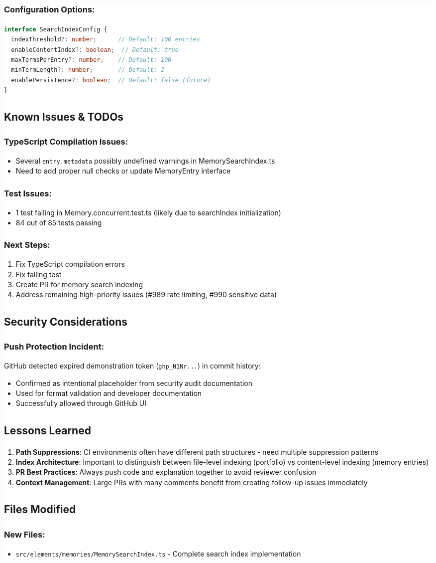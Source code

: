 ### Configuration Options:
```typescript
interface SearchIndexConfig {
  indexThreshold?: number;      // Default: 100 entries
  enableContentIndex?: boolean;  // Default: true
  maxTermsPerEntry?: number;    // Default: 100
  minTermLength?: number;       // Default: 2
  enablePersistence?: boolean;  // Default: false (future)
}
```

## Known Issues & TODOs

### TypeScript Compilation Issues:
- Several `entry.metadata` possibly undefined warnings in MemorySearchIndex.ts
- Need to add proper null checks or update MemoryEntry interface

### Test Issues:
- 1 test failing in Memory.concurrent.test.ts (likely due to searchIndex initialization)
- 84 out of 85 tests passing

### Next Steps:
1. Fix TypeScript compilation errors
2. Fix failing test
3. Create PR for memory search indexing
4. Address remaining high-priority issues (#989 rate limiting, #990 sensitive data)

## Security Considerations

### Push Protection Incident:
GitHub detected expired demonstration token (`ghp_N1Nr...`) in commit history:
- Confirmed as intentional placeholder from security audit documentation
- Used for format validation and developer documentation
- Successfully allowed through GitHub UI

## Lessons Learned

1. **Path Suppressions**: CI environments often have different path structures - need multiple suppression patterns
2. **Index Architecture**: Important to distinguish between file-level indexing (portfolio) vs content-level indexing (memory entries)
3. **PR Best Practices**: Always push code and explanation together to avoid reviewer confusion
4. **Context Management**: Large PRs with many comments benefit from creating follow-up issues immediately

## Files Modified

### New Files:
- `src/elements/memories/MemorySearchIndex.ts` - Complete search index implementation
